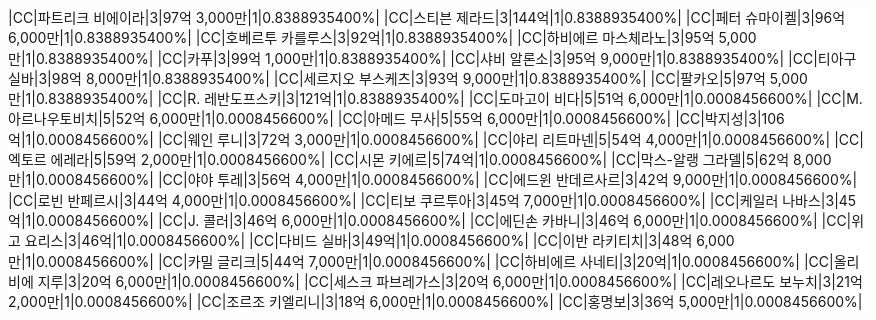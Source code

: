 |CC|파트리크 비에이라|3|97억 3,000만|1|0.8388935400%|
|CC|스티븐 제라드|3|144억|1|0.8388935400%|
|CC|페터 슈마이켈|3|96억 6,000만|1|0.8388935400%|
|CC|호베르투 카를루스|3|92억|1|0.8388935400%|
|CC|하비에르 마스체라노|3|95억 5,000만|1|0.8388935400%|
|CC|카푸|3|99억 1,000만|1|0.8388935400%|
|CC|샤비 알론소|3|95억 9,000만|1|0.8388935400%|
|CC|티아구 실바|3|98억 8,000만|1|0.8388935400%|
|CC|세르지오 부스케츠|3|93억 9,000만|1|0.8388935400%|
|CC|팔카오|5|97억 5,000만|1|0.8388935400%|
|CC|R. 레반도프스키|3|121억|1|0.8388935400%|
|CC|도마고이 비다|5|51억 6,000만|1|0.0008456600%|
|CC|M. 아르나우토비치|5|52억 6,000만|1|0.0008456600%|
|CC|아메드 무사|5|55억 6,000만|1|0.0008456600%|
|CC|박지성|3|106억|1|0.0008456600%|
|CC|웨인 루니|3|72억 3,000만|1|0.0008456600%|
|CC|야리 리트마넨|5|54억 4,000만|1|0.0008456600%|
|CC|엑토르 에레라|5|59억 2,000만|1|0.0008456600%|
|CC|시몬 키에르|5|74억|1|0.0008456600%|
|CC|막스-알랭 그라델|5|62억 8,000만|1|0.0008456600%|
|CC|야야 투레|3|56억 4,000만|1|0.0008456600%|
|CC|에드윈 반데르사르|3|42억 9,000만|1|0.0008456600%|
|CC|로빈 반페르시|3|44억 4,000만|1|0.0008456600%|
|CC|티보 쿠르투아|3|45억 7,000만|1|0.0008456600%|
|CC|케일러 나바스|3|45억|1|0.0008456600%|
|CC|J. 콜러|3|46억 6,000만|1|0.0008456600%|
|CC|에딘손 카바니|3|46억 6,000만|1|0.0008456600%|
|CC|위고 요리스|3|46억|1|0.0008456600%|
|CC|다비드 실바|3|49억|1|0.0008456600%|
|CC|이반 라키티치|3|48억 6,000만|1|0.0008456600%|
|CC|카밀 글리크|5|44억 7,000만|1|0.0008456600%|
|CC|하비에르 사네티|3|20억|1|0.0008456600%|
|CC|올리비에 지루|3|20억 6,000만|1|0.0008456600%|
|CC|세스크 파브레가스|3|20억 6,000만|1|0.0008456600%|
|CC|레오나르도 보누치|3|21억 2,000만|1|0.0008456600%|
|CC|조르조 키엘리니|3|18억 6,000만|1|0.0008456600%|
|CC|홍명보|3|36억 5,000만|1|0.0008456600%|